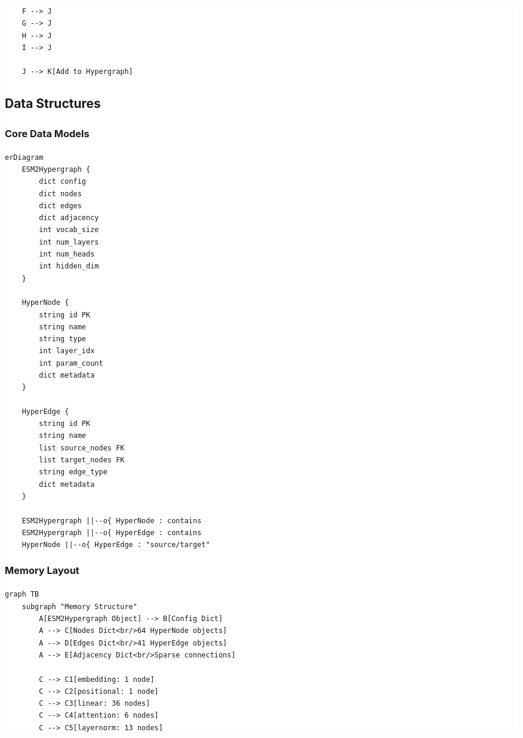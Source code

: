 ```mermaid
    F --> J
    G --> J
    H --> J
    I --> J
    
    J --> K[Add to Hypergraph]
```

## Data Structures

### Core Data Models

```mermaid
erDiagram
    ESM2Hypergraph {
        dict config
        dict nodes
        dict edges  
        dict adjacency
        int vocab_size
        int num_layers
        int num_heads
        int hidden_dim
    }
    
    HyperNode {
        string id PK
        string name
        string type
        int layer_idx
        int param_count
        dict metadata
    }
    
    HyperEdge {
        string id PK
        string name
        list source_nodes FK
        list target_nodes FK
        string edge_type
        dict metadata
    }
    
    ESM2Hypergraph ||--o{ HyperNode : contains
    ESM2Hypergraph ||--o{ HyperEdge : contains
    HyperNode ||--o{ HyperEdge : "source/target"
```

### Memory Layout

```mermaid
graph TB
    subgraph "Memory Structure"
        A[ESM2Hypergraph Object] --> B[Config Dict]
        A --> C[Nodes Dict<br/>64 HyperNode objects]
        A --> D[Edges Dict<br/>41 HyperEdge objects]
        A --> E[Adjacency Dict<br/>Sparse connections]
        
        C --> C1[embedding: 1 node]
        C --> C2[positional: 1 node]
        C --> C3[linear: 36 nodes]
        C --> C4[attention: 6 nodes]
        C --> C5[layernorm: 13 nodes]
```
